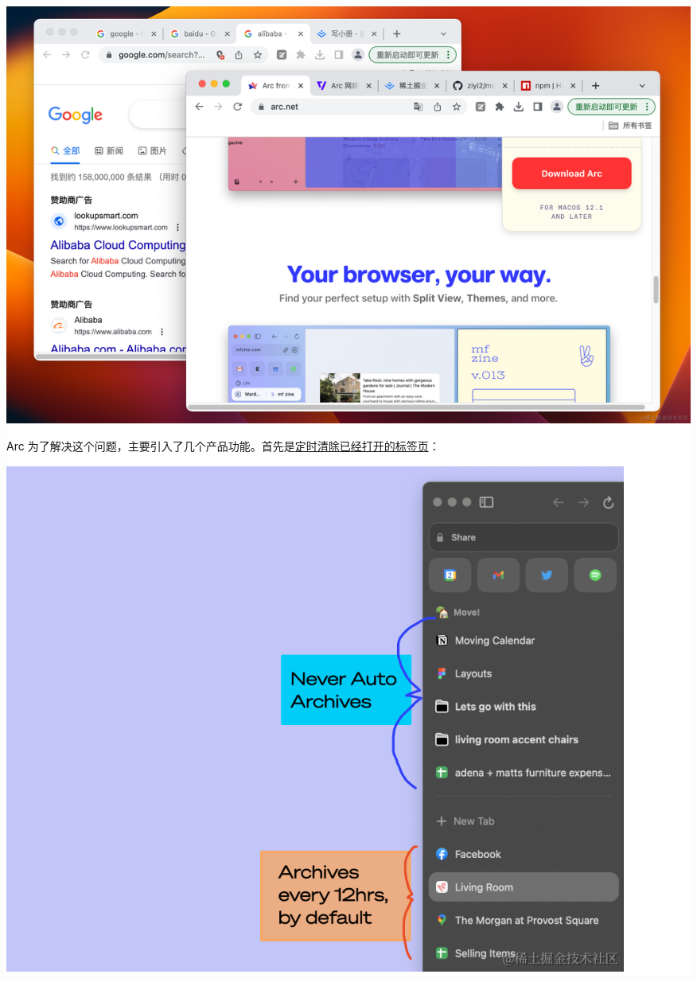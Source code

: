 ![截屏2023-11-02 19.26.50.png](./images/8869ec2294b9e6368bca94971ec83c1e.png)

Arc 为了解决这个问题，主要引入了几个产品功能。首先是[定时清除已经打开的标签页](https://resources.arc.net/en/articles/6701333-auto-archive-clean-as-you-go)：

![image.png](./images/2c803eff09b5ba903b629e3c1f0a732f.png)